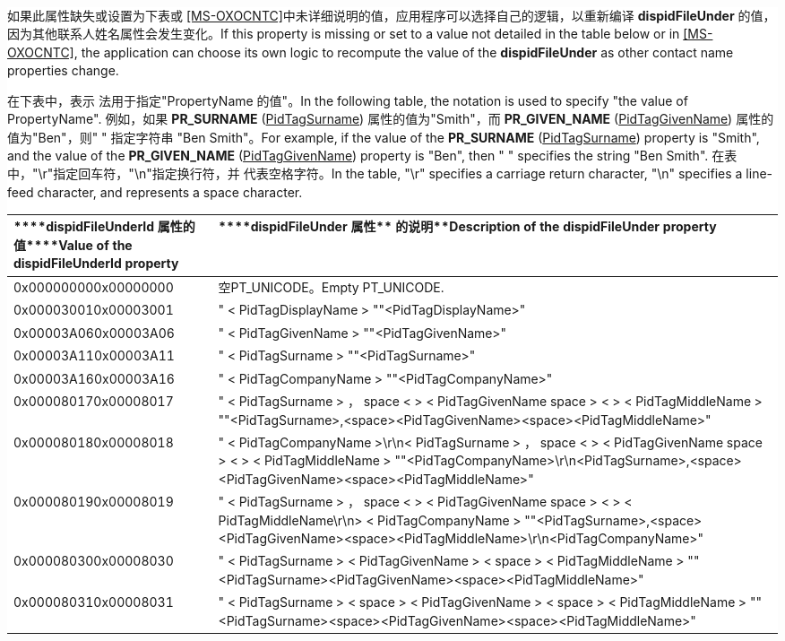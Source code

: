 <span data-ttu-id="3cca0-117">如果此属性缺失或设置为下表或 [[MS-OXOCNTC]](https://msdn.microsoft.com/library/9b636532-9150-4836-9635-9c9b756c9ccf%28Office.15%29.aspx)中未详细说明的值，应用程序可以选择自己的逻辑，以重新编译 **dispidFileUnder** 的值，因为其他联系人姓名属性会发生变化。</span><span class="sxs-lookup"><span data-stu-id="3cca0-117">If this property is missing or set to a value not detailed in the table below or in [[MS-OXOCNTC]](https://msdn.microsoft.com/library/9b636532-9150-4836-9635-9c9b756c9ccf%28Office.15%29.aspx), the application can choose its own logic to recompute the value of the **dispidFileUnder** as other contact name properties change.</span></span> 
  
<span data-ttu-id="3cca0-118">在下表中，表示 <PropertyName> 法用于指定"PropertyName 的值"。</span><span class="sxs-lookup"><span data-stu-id="3cca0-118">In the following table, the notation <PropertyName> is used to specify "the value of PropertyName".</span></span> <span data-ttu-id="3cca0-119">例如，如果 **PR_SURNAME** ([PidTagSurname](pidtagsurname-canonical-property.md)) 属性的值为"Smith"，而 **PR_GIVEN_NAME** ([PidTagGivenName](pidtaggivenname-canonical-property.md)) 属性的值为"Ben"，则" " 指定字符串 <PidTagGivenName> <PidTagSurname> "Ben Smith"。</span><span class="sxs-lookup"><span data-stu-id="3cca0-119">For example, if the value of the **PR_SURNAME** ([PidTagSurname](pidtagsurname-canonical-property.md)) property is "Smith", and the value of the **PR_GIVEN_NAME** ([PidTagGivenName](pidtaggivenname-canonical-property.md)) property is "Ben", then "<PidTagGivenName> <PidTagSurname>" specifies the string "Ben Smith".</span></span> <span data-ttu-id="3cca0-120">在表中，"\r"指定回车符，"\n"指定换行符，并 <space> 代表空格字符。</span><span class="sxs-lookup"><span data-stu-id="3cca0-120">In the table, "\r" specifies a carriage return character, "\n" specifies a line-feed character, and <space> represents a space character.</span></span>
  
|<span data-ttu-id="3cca0-121">\*\*\*\*dispidFileUnderId 属性的值\*\*\*\*</span><span class="sxs-lookup"><span data-stu-id="3cca0-121">**Value of the **dispidFileUnderId** property**</span></span>|<span data-ttu-id="3cca0-122">\*\*\*\*dispidFileUnder 属性\*\* 的说明\*\*</span><span class="sxs-lookup"><span data-stu-id="3cca0-122">**Description of the **dispidFileUnder** property**</span></span>|
|:-----|:-----|
|<span data-ttu-id="3cca0-123">0x00000000</span><span class="sxs-lookup"><span data-stu-id="3cca0-123">0x00000000</span></span>  <br/> |<span data-ttu-id="3cca0-124">空PT_UNICODE。</span><span class="sxs-lookup"><span data-stu-id="3cca0-124">Empty PT_UNICODE.</span></span>  <br/> |
|<span data-ttu-id="3cca0-125">0x00003001</span><span class="sxs-lookup"><span data-stu-id="3cca0-125">0x00003001</span></span>  <br/> |<span data-ttu-id="3cca0-126">" \< PidTagDisplayName \> "</span><span class="sxs-lookup"><span data-stu-id="3cca0-126">"\<PidTagDisplayName\>"</span></span>  <br/> |
|<span data-ttu-id="3cca0-127">0x00003A06</span><span class="sxs-lookup"><span data-stu-id="3cca0-127">0x00003A06</span></span>  <br/> |<span data-ttu-id="3cca0-128">" \< PidTagGivenName \> "</span><span class="sxs-lookup"><span data-stu-id="3cca0-128">"\<PidTagGivenName\>"</span></span>  <br/> |
|<span data-ttu-id="3cca0-129">0x00003A11</span><span class="sxs-lookup"><span data-stu-id="3cca0-129">0x00003A11</span></span>  <br/> |<span data-ttu-id="3cca0-130">" \< PidTagSurname \> "</span><span class="sxs-lookup"><span data-stu-id="3cca0-130">"\<PidTagSurname\>"</span></span>  <br/> |
|<span data-ttu-id="3cca0-131">0x00003A16</span><span class="sxs-lookup"><span data-stu-id="3cca0-131">0x00003A16</span></span>  <br/> |<span data-ttu-id="3cca0-132">" \< PidTagCompanyName \> "</span><span class="sxs-lookup"><span data-stu-id="3cca0-132">"\<PidTagCompanyName\>"</span></span>  <br/> |
|<span data-ttu-id="3cca0-133">0x00008017</span><span class="sxs-lookup"><span data-stu-id="3cca0-133">0x00008017</span></span>  <br/> |<span data-ttu-id="3cca0-134">" \< PidTagSurname \> ， space \< \> \< PidTagGivenName space \> \< \> \< PidTagMiddleName \> "</span><span class="sxs-lookup"><span data-stu-id="3cca0-134">"\<PidTagSurname\>,\<space\>\<PidTagGivenName\>\<space\>\<PidTagMiddleName\>"</span></span>  <br/> |
|<span data-ttu-id="3cca0-135">0x00008018</span><span class="sxs-lookup"><span data-stu-id="3cca0-135">0x00008018</span></span>  <br/> |<span data-ttu-id="3cca0-136">" \< PidTagCompanyName \>\r\n\< PidTagSurname \> ， space \< \> \< PidTagGivenName space \> \< \> \< PidTagMiddleName \> "</span><span class="sxs-lookup"><span data-stu-id="3cca0-136">"\<PidTagCompanyName\>\r\n\<PidTagSurname\>,\<space\>\<PidTagGivenName\>\<space\>\<PidTagMiddleName\>"</span></span>  <br/> |
|<span data-ttu-id="3cca0-137">0x00008019</span><span class="sxs-lookup"><span data-stu-id="3cca0-137">0x00008019</span></span>  <br/> |<span data-ttu-id="3cca0-138">" \< PidTagSurname \> ， space \< \> \< PidTagGivenName space \> \< \> \< PidTagMiddleName\r\n\> \< PidTagCompanyName \> "</span><span class="sxs-lookup"><span data-stu-id="3cca0-138">"\<PidTagSurname\>,\<space\>\<PidTagGivenName\>\<space\>\<PidTagMiddleName\>\r\n\<PidTagCompanyName\>"</span></span>  <br/> |
|<span data-ttu-id="3cca0-139">0x00008030</span><span class="sxs-lookup"><span data-stu-id="3cca0-139">0x00008030</span></span>  <br/> |<span data-ttu-id="3cca0-140">" \< PidTagSurname \> \< PidTagGivenName \> \< space \> \< PidTagMiddleName \> "</span><span class="sxs-lookup"><span data-stu-id="3cca0-140">"\<PidTagSurname\>\<PidTagGivenName\>\<space\>\<PidTagMiddleName\>"</span></span>  <br/> |
|<span data-ttu-id="3cca0-141">0x00008031</span><span class="sxs-lookup"><span data-stu-id="3cca0-141">0x00008031</span></span>  <br/> |<span data-ttu-id="3cca0-142">" \< PidTagSurname \> \< space \> \< PidTagGivenName \> \< space \> \< PidTagMiddleName \> "</span><span class="sxs-lookup"><span data-stu-id="3cca0-142">"\<PidTagSurname\>\<space\>\<PidTagGivenName\>\<space\>\<PidTagMiddleName\>"</span></span>  <br/> |